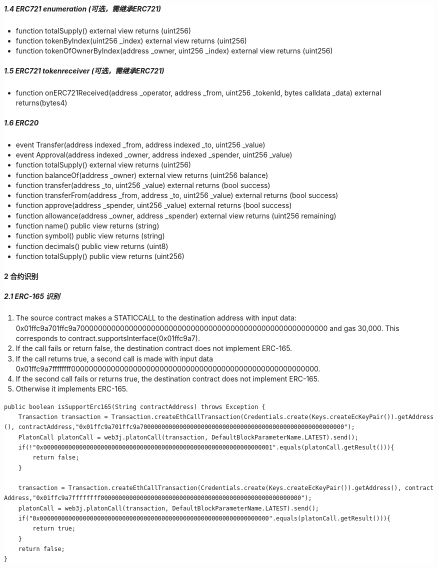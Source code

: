 ##### 1.4 ERC721 enumeration (可选，需继承ERC721)

- function totalSupply() external view returns (uint256)
- function tokenByIndex(uint256 _index) external view returns (uint256)
- function tokenOfOwnerByIndex(address _owner, uint256 _index) external view returns (uint256)

##### 1.5 ERC721 tokenreceiver (可选，需继承ERC721) 

- function onERC721Received(address _operator, address _from, uint256 _tokenId, bytes calldata _data) external returns(bytes4)

##### 1.6 ERC20

- event Transfer(address indexed _from, address indexed _to, uint256 _value)
- event Approval(address indexed _owner, address indexed _spender, uint256 _value)
- function totalSupply() external view returns (uint256)
- function balanceOf(address _owner) external view returns (uint256 balance)
- function transfer(address _to, uint256 _value) external returns (bool success)
- function transferFrom(address _from, address _to, uint256 _value) external returns (bool success)
- function approve(address _spender, uint256 _value) external returns (bool success)
- function allowance(address _owner, address _spender) external view returns (uint256 remaining)
- function name() public view returns (string)
- function symbol() public view returns (string)
- function decimals() public view returns (uint8)
- function totalSupply() public view returns (uint256)

#### 2 合约识别

##### 2.1 ERC-165 识别

1. The source contract makes a STATICCALL to the destination address with input data: 0x01ffc9a701ffc9a700000000000000000000000000000000000000000000000000000000 and gas 30,000. This corresponds to contract.supportsInterface(0x01ffc9a7).
2. If the call fails or return false, the destination contract does not implement ERC-165.
3. If the call returns true, a second call is made with input data 0x01ffc9a7ffffffff00000000000000000000000000000000000000000000000000000000.
4. If the second call fails or returns true, the destination contract does not implement ERC-165.
5. Otherwise it implements ERC-165.

```
public boolean isSupportErc165(String contractAddress) throws Exception {
	Transaction transaction = Transaction.createEthCallTransaction(Credentials.create(Keys.createEcKeyPair()).getAddress(), contractAddress,"0x01ffc9a701ffc9a700000000000000000000000000000000000000000000000000000000");
	PlatonCall platonCall = web3j.platonCall(transaction, DefaultBlockParameterName.LATEST).send();
	if(!"0x0000000000000000000000000000000000000000000000000000000000000001".equals(platonCall.getResult())){
		return false;
	}

	transaction = Transaction.createEthCallTransaction(Credentials.create(Keys.createEcKeyPair()).getAddress(), contractAddress,"0x01ffc9a7ffffffff00000000000000000000000000000000000000000000000000000000");
	platonCall = web3j.platonCall(transaction, DefaultBlockParameterName.LATEST).send();
	if("0x0000000000000000000000000000000000000000000000000000000000000000".equals(platonCall.getResult())){
		return true;
	}
	return false;
}
```
